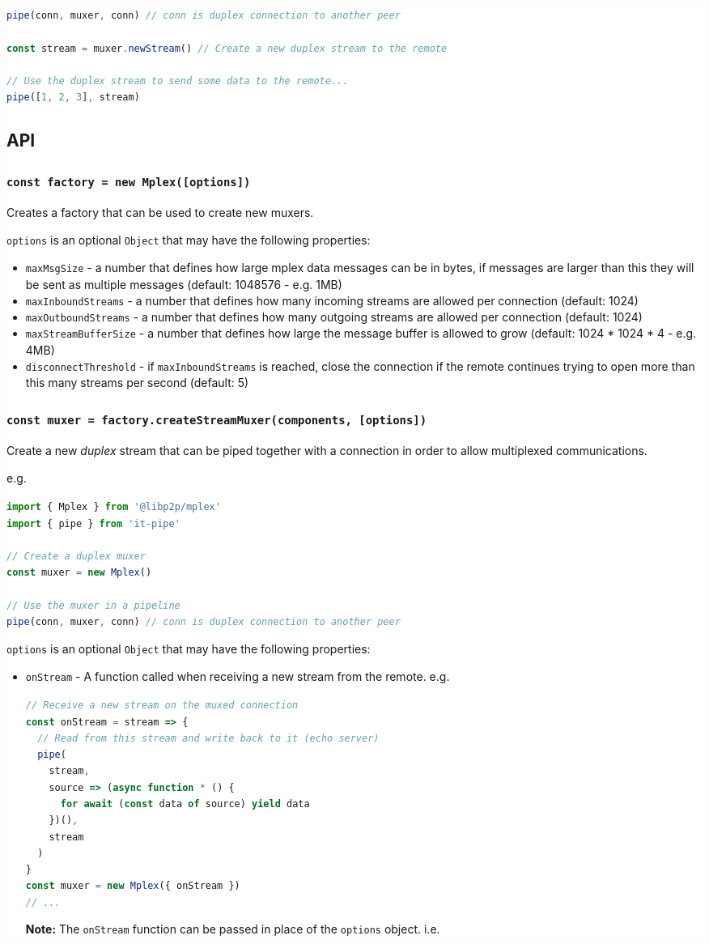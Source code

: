 ```js
pipe(conn, muxer, conn) // conn is duplex connection to another peer

const stream = muxer.newStream() // Create a new duplex stream to the remote

// Use the duplex stream to send some data to the remote...
pipe([1, 2, 3], stream)
```

## API

### `const factory = new Mplex([options])`

Creates a factory that can be used to create new muxers.

`options` is an optional `Object` that may have the following properties:

- `maxMsgSize` - a number that defines how large mplex data messages can be in bytes, if messages are larger than this they will be sent as multiple messages (default: 1048576 - e.g. 1MB)
- `maxInboundStreams` - a number that defines how many incoming streams are allowed per connection (default: 1024)
- `maxOutboundStreams` - a number that defines how many outgoing streams are allowed per connection (default: 1024)
- `maxStreamBufferSize` - a number that defines how large the message buffer is allowed to grow (default: 1024 \* 1024 \* 4 - e.g. 4MB)
- `disconnectThreshold` - if `maxInboundStreams` is reached, close the connection if the remote continues trying to open more than this many streams per second (default: 5)

### `const muxer = factory.createStreamMuxer(components, [options])`

Create a new *duplex* stream that can be piped together with a connection in order to allow multiplexed communications.

e.g.

```js
import { Mplex } from '@libp2p/mplex'
import { pipe } from 'it-pipe'

// Create a duplex muxer
const muxer = new Mplex()

// Use the muxer in a pipeline
pipe(conn, muxer, conn) // conn is duplex connection to another peer
```

`options` is an optional `Object` that may have the following properties:

- `onStream` - A function called when receiving a new stream from the remote. e.g.
  ```js
  // Receive a new stream on the muxed connection
  const onStream = stream => {
    // Read from this stream and write back to it (echo server)
    pipe(
      stream,
      source => (async function * () {
        for await (const data of source) yield data
      })(),
      stream
    )
  }
  const muxer = new Mplex({ onStream })
  // ...
  ```
  **Note:** The `onStream` function can be passed in place of the `options` object. i.e.
  ```js
  ```